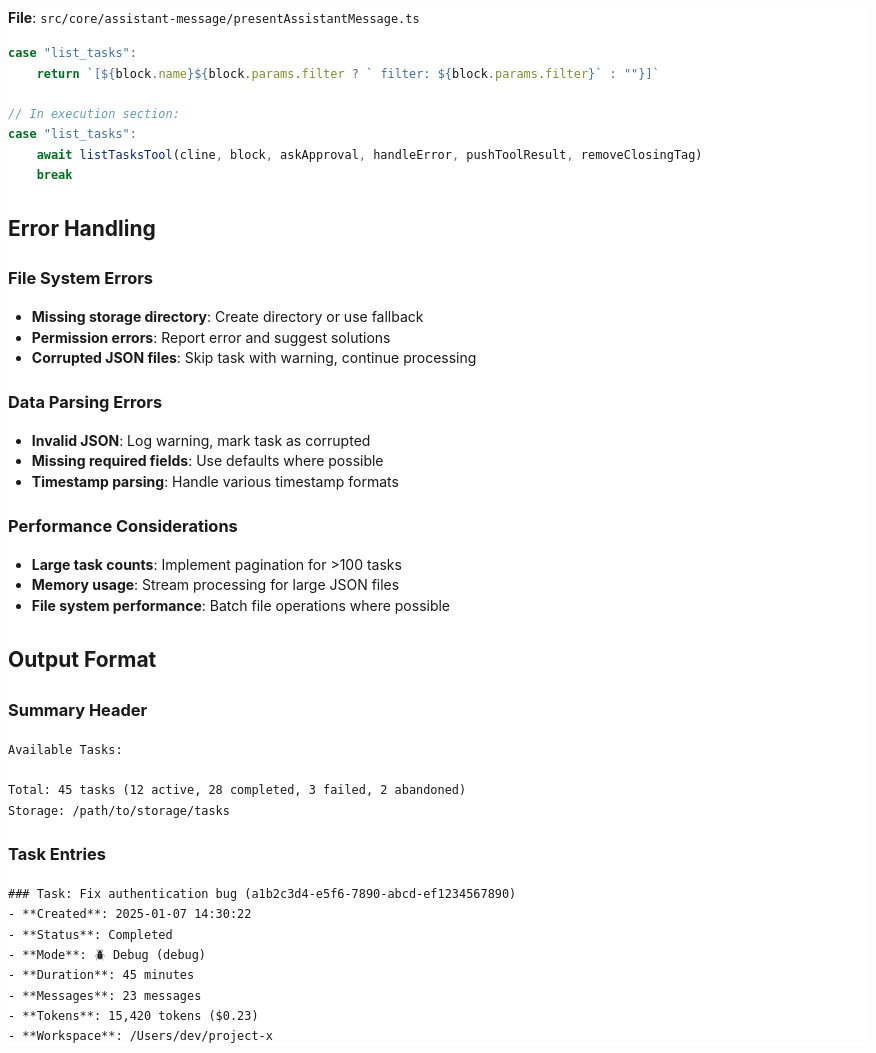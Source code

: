 **File**: `src/core/assistant-message/presentAssistantMessage.ts`

```typescript
case "list_tasks":
    return `[${block.name}${block.params.filter ? ` filter: ${block.params.filter}` : ""}]`

// In execution section:
case "list_tasks":
    await listTasksTool(cline, block, askApproval, handleError, pushToolResult, removeClosingTag)
    break
```

## Error Handling

### File System Errors

- **Missing storage directory**: Create directory or use fallback
- **Permission errors**: Report error and suggest solutions
- **Corrupted JSON files**: Skip task with warning, continue processing

### Data Parsing Errors

- **Invalid JSON**: Log warning, mark task as corrupted
- **Missing required fields**: Use defaults where possible
- **Timestamp parsing**: Handle various timestamp formats

### Performance Considerations

- **Large task counts**: Implement pagination for >100 tasks
- **Memory usage**: Stream processing for large JSON files
- **File system performance**: Batch file operations where possible

## Output Format

### Summary Header

```
Available Tasks:

Total: 45 tasks (12 active, 28 completed, 3 failed, 2 abandoned)
Storage: /path/to/storage/tasks
```

### Task Entries

```
### Task: Fix authentication bug (a1b2c3d4-e5f6-7890-abcd-ef1234567890)
- **Created**: 2025-01-07 14:30:22
- **Status**: Completed
- **Mode**: 🪲 Debug (debug)
- **Duration**: 45 minutes
- **Messages**: 23 messages
- **Tokens**: 15,420 tokens ($0.23)
- **Workspace**: /Users/dev/project-x
```
